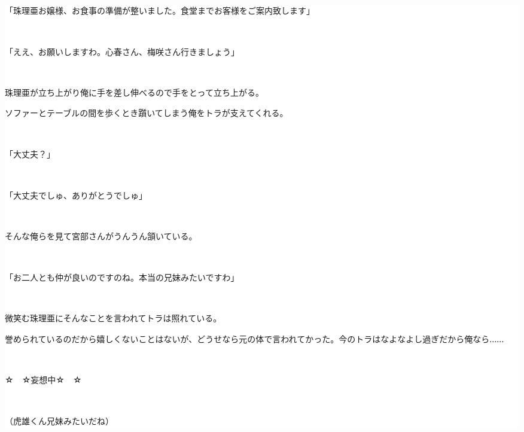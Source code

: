  </p>
 <p id="L29">
  「珠理亜お嬢様、お食事の準備が整いました。食堂までお客様をご案内致します」
 </p>
 <p id="L30">
  <br/>
 </p>
 <p id="L31">
  「ええ、お願いしますわ。心春さん、梅咲さん行きましょう」
 </p>
 <p id="L32">
  <br/>
 </p>
 <p id="L33">
  珠理亜が立ち上がり俺に手を差し伸べるので手をとって立ち上がる。
 </p>
 <p id="L34">
  ソファーとテーブルの間を歩くとき躓いてしまう俺をトラが支えてくれる。
 </p>
 <p id="L35">
  <br/>
 </p>
 <p id="L36">
  「大丈夫？」
 </p>
 <p id="L37">
  <br/>
 </p>
 <p id="L38">
  「大丈夫でしゅ、ありがとうでしゅ」
 </p>
 <p id="L39">
  <br/>
 </p>
 <p id="L40">
  そんな俺らを見て宮部さんがうんうん頷いている。
 </p>
 <p id="L41">
  <br/>
 </p>
 <p id="L42">
  「お二人とも仲が良いのですのね。本当の兄妹みたいですわ」
 </p>
 <p id="L43">
  <br/>
 </p>
 <p id="L44">
  微笑む珠理亜にそんなことを言われてトラは照れている。
 </p>
 <p id="L45">
  誉められているのだから嬉しくないことはないが、どうせなら元の体で言われてかった。今のトラはなよなよし過ぎだから俺なら……
 </p>
 <p id="L46">
  <br/>
 </p>
 <p id="L47">
  ☆　☆妄想中☆　☆
 </p>
 <p id="L48">
  <br/>
 </p>
 <p id="L49">
  （虎雄くん兄妹みたいだね）
 </p>